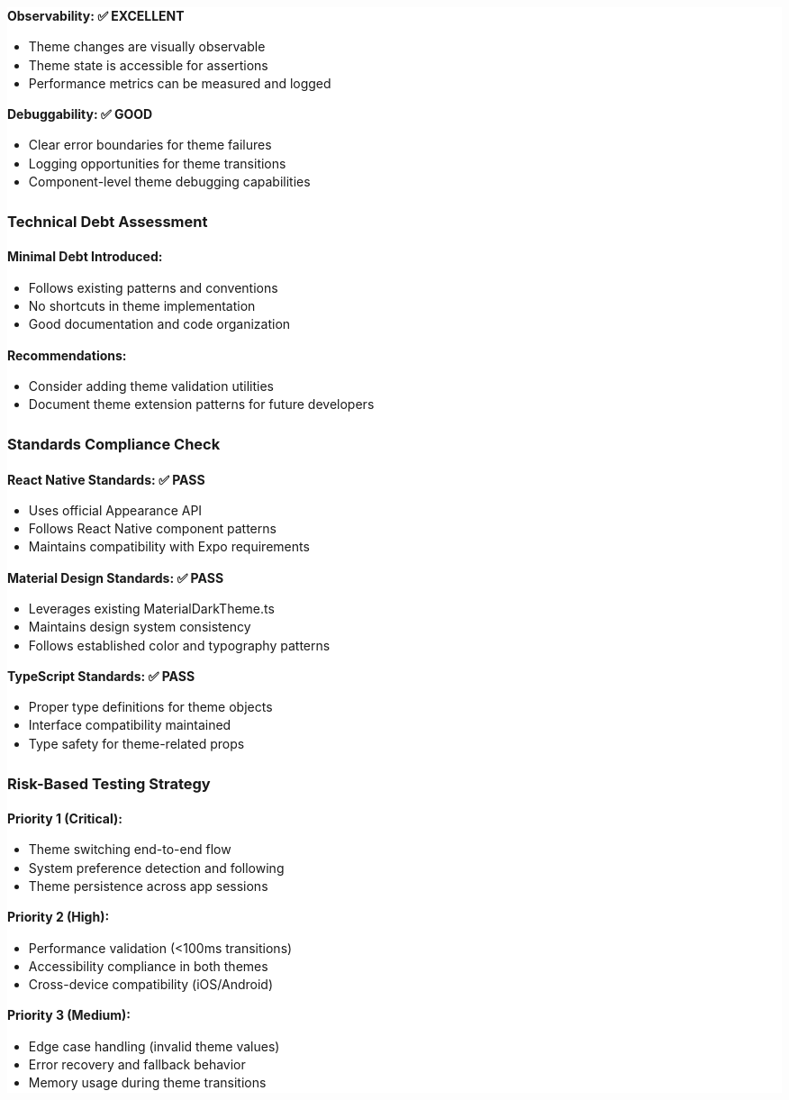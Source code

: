 **Observability: ✅ EXCELLENT**
- Theme changes are visually observable
- Theme state is accessible for assertions
- Performance metrics can be measured and logged

**Debuggability: ✅ GOOD**
- Clear error boundaries for theme failures
- Logging opportunities for theme transitions
- Component-level theme debugging capabilities

### Technical Debt Assessment

**Minimal Debt Introduced:**
- Follows existing patterns and conventions
- No shortcuts in theme implementation
- Good documentation and code organization

**Recommendations:**
- Consider adding theme validation utilities
- Document theme extension patterns for future developers

### Standards Compliance Check

**React Native Standards: ✅ PASS**
- Uses official Appearance API
- Follows React Native component patterns
- Maintains compatibility with Expo requirements

**Material Design Standards: ✅ PASS**
- Leverages existing MaterialDarkTheme.ts
- Maintains design system consistency
- Follows established color and typography patterns

**TypeScript Standards: ✅ PASS**
- Proper type definitions for theme objects
- Interface compatibility maintained
- Type safety for theme-related props

### Risk-Based Testing Strategy

**Priority 1 (Critical):**
- Theme switching end-to-end flow
- System preference detection and following
- Theme persistence across app sessions

**Priority 2 (High):**
- Performance validation (<100ms transitions)
- Accessibility compliance in both themes
- Cross-device compatibility (iOS/Android)

**Priority 3 (Medium):**
- Edge case handling (invalid theme values)
- Error recovery and fallback behavior
- Memory usage during theme transitions
